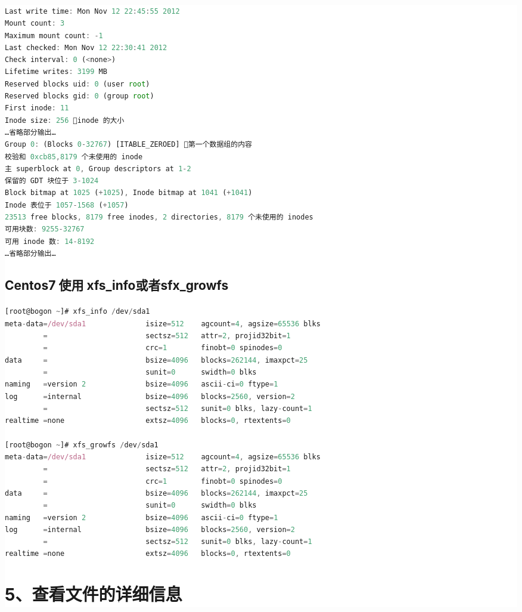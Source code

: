 ```javascript
Last write time: Mon Nov 12 22:45:55 2012
Mount count: 3
Maximum mount count: -1
Last checked: Mon Nov 12 22:30:41 2012
Check interval: 0 (<none>)
Lifetime writes: 3199 MB
Reserved blocks uid: 0 (user root)
Reserved blocks gid: 0 (group root)
First inode: 11
Inode size: 256 inode 的大小
…省略部分输出…
Group 0: (Blocks 0-32767) [ITABLE_ZEROED] 第一个数据组的内容
校验和 0xcb85,8179 个未使用的 inode
主 superblock at 0, Group descriptors at 1-2
保留的 GDT 块位于 3-1024
Block bitmap at 1025 (+1025), Inode bitmap at 1041 (+1041)
Inode 表位于 1057-1568 (+1057)
23513 free blocks, 8179 free inodes, 2 directories, 8179 个未使用的 inodes
可用块数: 9255-32767
可用 inode 数: 14-8192
…省略部分输出…
```

## **Centos7 使用 xfs_info或者sfx_growfs**

```javascript
[root@bogon ~]# xfs_info /dev/sda1
meta-data=/dev/sda1              isize=512    agcount=4, agsize=65536 blks
         =                       sectsz=512   attr=2, projid32bit=1
         =                       crc=1        finobt=0 spinodes=0
data     =                       bsize=4096   blocks=262144, imaxpct=25
         =                       sunit=0      swidth=0 blks
naming   =version 2              bsize=4096   ascii-ci=0 ftype=1
log      =internal               bsize=4096   blocks=2560, version=2
         =                       sectsz=512   sunit=0 blks, lazy-count=1
realtime =none                   extsz=4096   blocks=0, rtextents=0
   
[root@bogon ~]# xfs_growfs /dev/sda1
meta-data=/dev/sda1              isize=512    agcount=4, agsize=65536 blks
         =                       sectsz=512   attr=2, projid32bit=1
         =                       crc=1        finobt=0 spinodes=0
data     =                       bsize=4096   blocks=262144, imaxpct=25
         =                       sunit=0      swidth=0 blks
naming   =version 2              bsize=4096   ascii-ci=0 ftype=1
log      =internal               bsize=4096   blocks=2560, version=2
         =                       sectsz=512   sunit=0 blks, lazy-count=1
realtime =none                   extsz=4096   blocks=0, rtextents=0
```

# **5、查看文件的详细信息**
